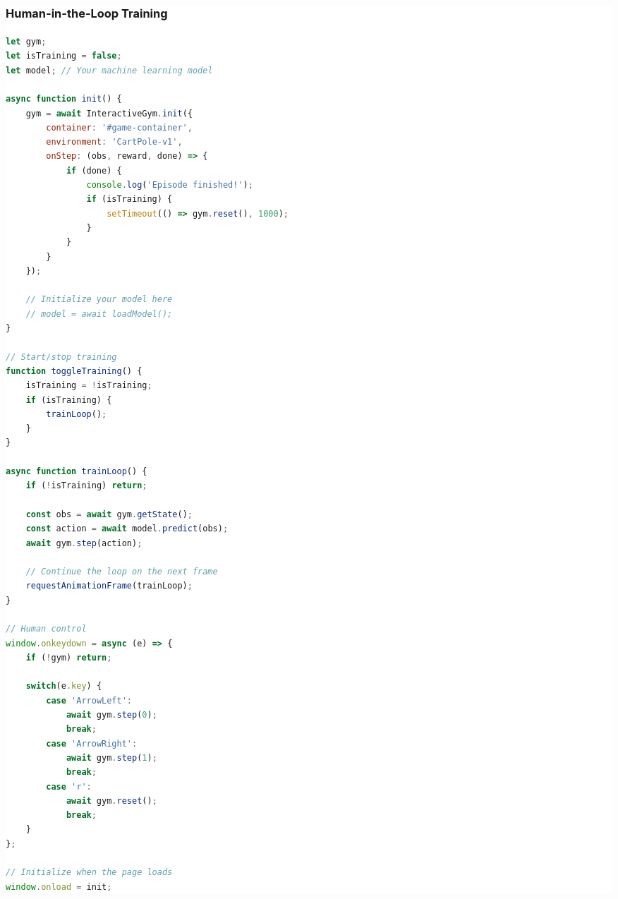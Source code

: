 ### Human-in-the-Loop Training

```javascript
let gym;
let isTraining = false;
let model; // Your machine learning model

async function init() {
    gym = await InteractiveGym.init({
        container: '#game-container',
        environment: 'CartPole-v1',
        onStep: (obs, reward, done) => {
            if (done) {
                console.log('Episode finished!');
                if (isTraining) {
                    setTimeout(() => gym.reset(), 1000);
                }
            }
        }
    });
    
    // Initialize your model here
    // model = await loadModel();
}

// Start/stop training
function toggleTraining() {
    isTraining = !isTraining;
    if (isTraining) {
        trainLoop();
    }
}

async function trainLoop() {
    if (!isTraining) return;
    
    const obs = await gym.getState();
    const action = await model.predict(obs);
    await gym.step(action);
    
    // Continue the loop on the next frame
    requestAnimationFrame(trainLoop);
}

// Human control
window.onkeydown = async (e) => {
    if (!gym) return;
    
    switch(e.key) {
        case 'ArrowLeft':
            await gym.step(0);
            break;
        case 'ArrowRight':
            await gym.step(1);
            break;
        case 'r':
            await gym.reset();
            break;
    }
};

// Initialize when the page loads
window.onload = init;
```